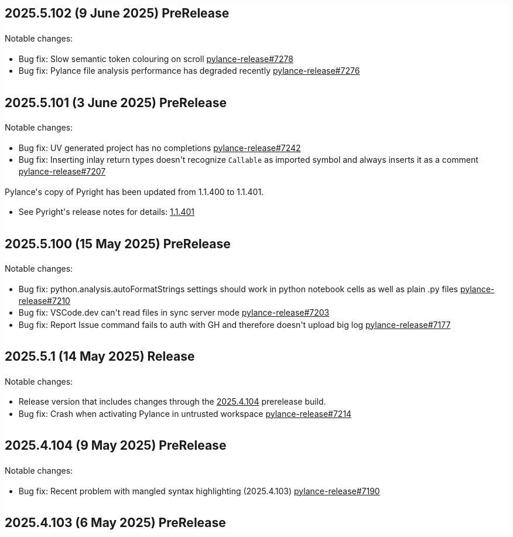 ## 2025.5.102 (9 June 2025) PreRelease

Notable changes:

-   Bug fix: Slow semantic token colouring on scroll [pylance-release#7278](https://github.com/microsoft/pylance-release/issues/7278)
-   Bug fix: Pylance file analysis performance has degraded recently [pylance-release#7276](https://github.com/microsoft/pylance-release/issues/7276)

## 2025.5.101 (3 June 2025) PreRelease

Notable changes:

-   Bug fix: UV generated project has no completions [pylance-release#7242](https://github.com/microsoft/pylance-release/issues/7242)
-   Bug fix: Inserting inlay return types doesn't recognize `Callable` as imported symbol and always inserts it as a comment [pylance-release#7207](https://github.com/microsoft/pylance-release/issues/7207)

Pylance's copy of Pyright has been updated from 1.1.400 to 1.1.401.

-   See Pyright's release notes for details: [1.1.401](https://github.com/microsoft/pyright/releases/tag/1.1.401)

## 2025.5.100 (15 May 2025) PreRelease

Notable changes:

-   Bug fix: python.analysis.autoFormatStrings settings should work in python notebook cells as well as plain .py files [pylance-release#7210](https://github.com/microsoft/pylance-release/issues/7210)
-   Bug fix: VSCode.dev can't read files in sync server mode [pylance-release#7203](https://github.com/microsoft/pylance-release/issues/7203)
-   Bug fix: Report Issue command fails to auth with GH and therefore doesn't upload big log [pylance-release#7177](https://github.com/microsoft/pylance-release/issues/7177)

## 2025.5.1 (14 May 2025) Release

Notable changes:

-   Release version that includes changes through the [2025.4.104](https://github.com/microsoft/pylance-release/blob/main/CHANGELOG.md#20254104-9-may-2025-prerelease) prerelease build.
-   Bug fix: Crash when activating Pylance in untrusted workspace [pylance-release#7214](https://github.com/microsoft/pylance-release/issues/7214)

## 2025.4.104 (9 May 2025) PreRelease

Notable changes:

-   Bug fix: Recent problem with mangled syntax highlighting (2025.4.103) [pylance-release#7190](https://github.com/microsoft/pylance-release/issues/7190)

## 2025.4.103 (6 May 2025) PreRelease

